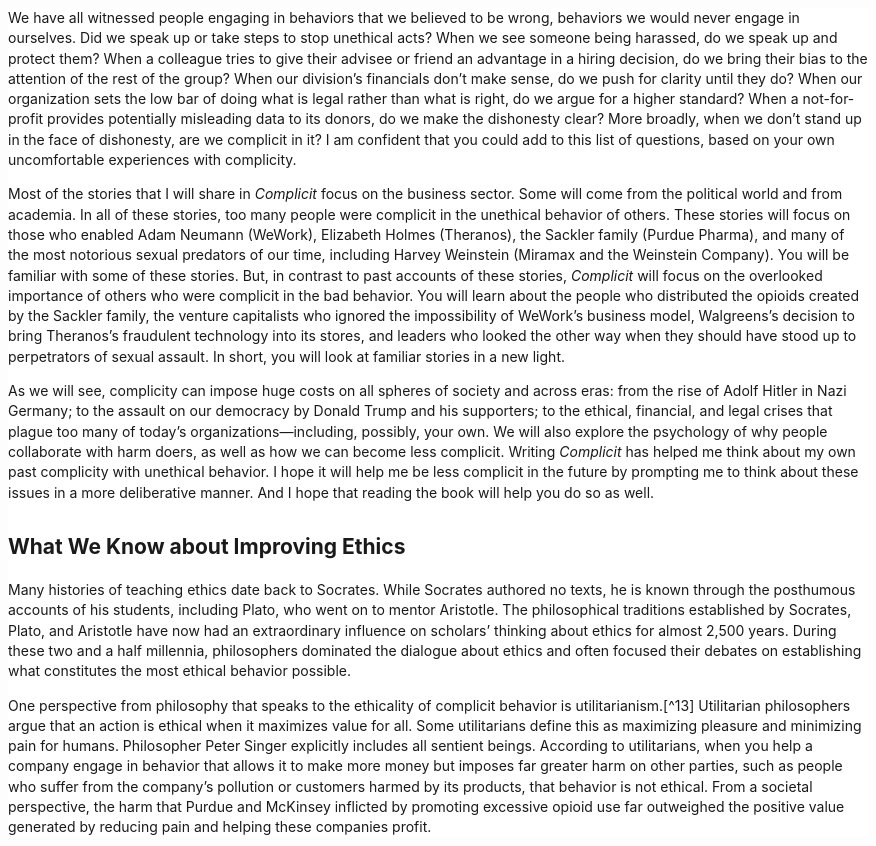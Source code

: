 We have all witnessed people engaging in behaviors that we believed to be wrong, behaviors we would never engage in ourselves. Did we speak up or take steps to stop unethical acts? When we see someone being harassed, do we speak up and protect them? When a colleague tries to give their advisee or friend an advantage in a hiring decision, do we bring their bias to the attention of the rest of the group? When our division’s financials don’t make sense, do we push for clarity until they do? When our organization sets the low bar of doing what is legal rather than what is right, do we argue for a higher standard? When a not-for-profit provides potentially misleading data to its donors, do we make the dishonesty clear? More broadly, when we don’t stand up in the face of dishonesty, are we complicit in it? I am confident that you could add to this list of questions, based on your own uncomfortable experiences with complicity.

Most of the stories that I will share in _Complicit_ focus on the business sector. Some will come from the political world and from academia. In all of these stories, too many people were complicit in the unethical behavior of others. These stories will focus on those who enabled Adam Neumann (WeWork), Elizabeth Holmes (Theranos), the Sackler family (Purdue Pharma), and many of the most notorious sexual predators of our time, including Harvey Weinstein (Miramax and the Weinstein Company). You will be familiar with some of these stories. But, in contrast to past accounts of these stories, _Complicit_ will focus on the overlooked importance of others who were complicit in the bad behavior. You will learn about the people who distributed the opioids created by the Sackler family, the venture capitalists who ignored the impossibility of WeWork’s business model, Walgreens’s decision to bring Theranos’s fraudulent technology into its stores, and leaders who looked the other way when they should have stood up to perpetrators of sexual assault. In short, you will look at familiar stories in a new light.

As we will see, complicity can impose huge costs on all spheres of society and across eras: from the rise of Adolf Hitler in Nazi Germany; to the assault on our democracy by Donald Trump and his supporters; to the ethical, financial, and legal crises that plague too many of today’s organizations—including, possibly, your own. We will also explore the psychology of why people collaborate with harm doers, as well as how we can become less complicit. Writing _Complicit_ has helped me think about my own past complicity with unethical behavior. I hope it will help me be less complicit in the future by prompting me to think about these issues in a more deliberative manner. And I hope that reading the book will help you do so as well.

## What We Know about Improving Ethics

Many histories of teaching ethics date back to Socrates. While Socrates authored no texts, he is known through the posthumous accounts of his students, including Plato, who went on to mentor Aristotle. The philosophical traditions established by Socrates, Plato, and Aristotle have now had an extraordinary influence on scholars’ thinking about ethics for almost 2,500 years. During these two and a half millennia, philosophers dominated the dialogue about ethics and often focused their debates on establishing what constitutes the most ethical behavior possible.

One perspective from philosophy that speaks to the ethicality of complicit behavior is utilitarianism.[^13] Utilitarian philosophers argue that an action is ethical when it maximizes value for all. Some utilitarians define this as maximizing pleasure and minimizing pain for humans. Philosopher Peter Singer explicitly includes all sentient beings. According to utilitarians, when you help a company engage in behavior that allows it to make more money but imposes far greater harm on other parties, such as people who suffer from the company’s pollution or customers harmed by its products, that behavior is not ethical. From a societal perspective, the harm that Purdue and McKinsey inflicted by promoting excessive opioid use far outweighed the positive value generated by reducing pain and helping these companies profit.
